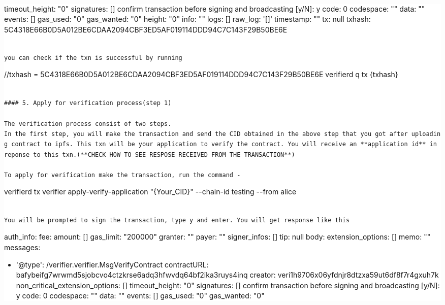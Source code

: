   timeout_height: "0"
signatures: []
confirm transaction before signing and broadcasting [y/N]: y
code: 0
codespace: ""
data: ""
events: []
gas_used: "0"
gas_wanted: "0"
height: "0"
info: ""
logs: []
raw_log: '[]'
timestamp: ""
tx: null
txhash: 5C4318E66B0D5A012BE6CDAA2094CBF3ED5AF019114DDD94C7C143F29B50BE6E
```

you can check if the txn is successful by running
```
//txhash = 5C4318E66B0D5A012BE6CDAA2094CBF3ED5AF019114DDD94C7C143F29B50BE6E
verifierd q tx {txhash}
```

#### 5. Apply for verification process(step 1)

The verification process consist of two steps.
In the first step, you will make the transaction and send the CID obtained in the above step that you got after uploading contract to ipfs. This txn will be your application to verify the contract. You will receive an **application id** in reponse to this txn.(**CHECK HOW TO SEE RESPOSE RECEIVED FROM THE TRANSACTION**)

To apply for verification make the transaction, run the command -

```
verifierd tx verifier apply-verify-application "{Your_CID}" --chain-id testing --from alice
```

You will be prompted to sign the transaction, type y and enter. You will get response like this
```
auth_info:
  fee:
    amount: []
    gas_limit: "200000"
    granter: ""
    payer: ""
  signer_infos: []
  tip: null
body:
  extension_options: []
  memo: ""
  messages:
  - '@type': /verifier.verifier.MsgVerifyContract
    contractURL: bafybeifg7wrwmd5sjobcvo4ctzkrse6adq3hfwvdq64bf2ika3ruys4inq
    creator: veri1h9706x06yfdnjr8dtzxa59ut6df8f7r4gxuh7k
  non_critical_extension_options: []
  timeout_height: "0"
signatures: []
confirm transaction before signing and broadcasting [y/N]: y
code: 0
codespace: ""
data: ""
events: []
gas_used: "0"
gas_wanted: "0"